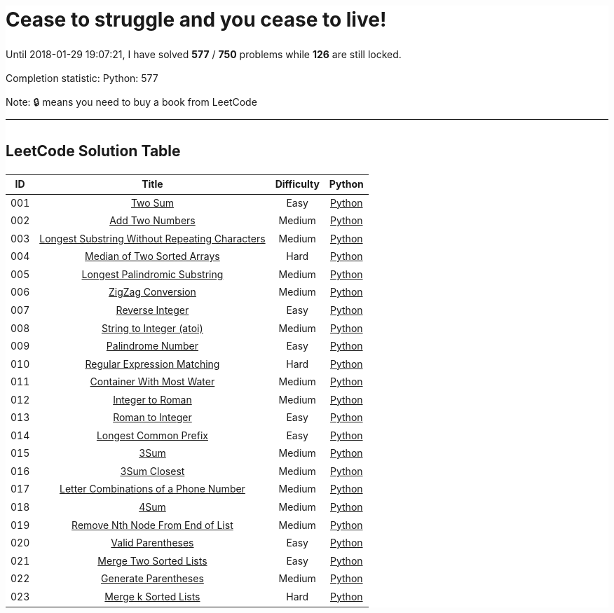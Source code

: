 # Cease to struggle and you cease to live!
Until 2018-01-29 19:07:21, I have solved **577** / **750** problems while **126** are still locked.

Completion statistic:
Python: 577

Note: :lock: means you need to buy a book from LeetCode

----------------
## LeetCode Solution Table
| ID | Title | Difficulty | Python |
|:---:|:---:|:---:|:---:|
|001|[Two Sum](https://leetcode.com/problems/two-sum/description/) |Easy|[Python](https://github.com/Fenghuapiao/PyLeetcode/blob/master/LeetcodeAlgorithms/001.%20Two%20Sum/two-sum.py)|
|002|[Add Two Numbers](https://leetcode.com/problems/add-two-numbers/description/) |Medium|[Python](https://github.com/Fenghuapiao/PyLeetcode/blob/master/LeetcodeAlgorithms/002.%20Add%20Two%20Numbers/add-two-numbers.py)|
|003|[Longest Substring Without Repeating Characters](https://leetcode.com/problems/longest-substring-without-repeating-characters/description/) |Medium|[Python](https://github.com/Fenghuapiao/PyLeetcode/blob/master/LeetcodeAlgorithms/003.%20Longest%20Substring%20Without%20Repeating%20Characters/longest-substring-without-repeating-characters.py)|
|004|[Median of Two Sorted Arrays](https://leetcode.com/problems/median-of-two-sorted-arrays/description/) |Hard|[Python](https://github.com/Fenghuapiao/PyLeetcode/blob/master/LeetcodeAlgorithms/004.%20Median%20of%20Two%20Sorted%20Arrays/median-of-two-sorted-arrays.py)|
|005|[Longest Palindromic Substring](https://leetcode.com/problems/longest-palindromic-substring/description/) |Medium|[Python](https://github.com/Fenghuapiao/PyLeetcode/blob/master/LeetcodeAlgorithms/005.%20Longest%20Palindromic%20Substring/longest-palindromic-substring.py)|
|006|[ZigZag Conversion](https://leetcode.com/problems/zigzag-conversion/description/) |Medium|[Python](https://github.com/Fenghuapiao/PyLeetcode/blob/master/LeetcodeAlgorithms/006.%20ZigZag%20Conversion/zigzag-conversion.py)|
|007|[Reverse Integer](https://leetcode.com/problems/reverse-integer/description/) |Easy|[Python](https://github.com/Fenghuapiao/PyLeetcode/blob/master/LeetcodeAlgorithms/007.%20Reverse%20Integer/reverse-integer.py)|
|008|[String to Integer (atoi)](https://leetcode.com/problems/string-to-integer-atoi/description/) |Medium|[Python](https://github.com/Fenghuapiao/PyLeetcode/blob/master/LeetcodeAlgorithms/008.%20String%20to%20Integer%20(atoi)/string-to-integer-atoi.py)|
|009|[Palindrome Number](https://leetcode.com/problems/palindrome-number/description/) |Easy|[Python](https://github.com/Fenghuapiao/PyLeetcode/blob/master/LeetcodeAlgorithms/009.%20Palindrome%20Number/palindrome-number.py)|
|010|[Regular Expression Matching](https://leetcode.com/problems/regular-expression-matching/description/) |Hard|[Python](https://github.com/Fenghuapiao/PyLeetcode/blob/master/LeetcodeAlgorithms/010.%20Regular%20Expression%20Matching/regular-expression-matching.py)|
|011|[Container With Most Water](https://leetcode.com/problems/container-with-most-water/description/) |Medium|[Python](https://github.com/Fenghuapiao/PyLeetcode/blob/master/LeetcodeAlgorithms/011.%20Container%20With%20Most%20Water/container-with-most-water.py)|
|012|[Integer to Roman](https://leetcode.com/problems/integer-to-roman/description/) |Medium|[Python](https://github.com/Fenghuapiao/PyLeetcode/blob/master/LeetcodeAlgorithms/012.%20Integer%20to%20Roman/integer-to-roman.py)|
|013|[Roman to Integer](https://leetcode.com/problems/roman-to-integer/description/) |Easy|[Python](https://github.com/Fenghuapiao/PyLeetcode/blob/master/LeetcodeAlgorithms/013.%20Roman%20to%20Integer/roman-to-integer.py)|
|014|[Longest Common Prefix](https://leetcode.com/problems/longest-common-prefix/description/) |Easy|[Python](https://github.com/Fenghuapiao/PyLeetcode/blob/master/LeetcodeAlgorithms/014.%20Longest%20Common%20Prefix/longest-common-prefix.py)|
|015|[3Sum](https://leetcode.com/problems/3sum/description/) |Medium|[Python](https://github.com/Fenghuapiao/PyLeetcode/blob/master/LeetcodeAlgorithms/015.%203Sum/3sum.py)|
|016|[3Sum Closest](https://leetcode.com/problems/3sum-closest/description/) |Medium|[Python](https://github.com/Fenghuapiao/PyLeetcode/blob/master/LeetcodeAlgorithms/016.%203Sum%20Closest/3sum-closest.py)|
|017|[Letter Combinations of a Phone Number](https://leetcode.com/problems/letter-combinations-of-a-phone-number/description/) |Medium|[Python](https://github.com/Fenghuapiao/PyLeetcode/blob/master/LeetcodeAlgorithms/017.%20Letter%20Combinations%20of%20a%20Phone%20Number/letter-combinations-of-a-phone-number.py)|
|018|[4Sum](https://leetcode.com/problems/4sum/description/) |Medium|[Python](https://github.com/Fenghuapiao/PyLeetcode/blob/master/LeetcodeAlgorithms/018.%204Sum/4sum.py)|
|019|[Remove Nth Node From End of List](https://leetcode.com/problems/remove-nth-node-from-end-of-list/description/) |Medium|[Python](https://github.com/Fenghuapiao/PyLeetcode/blob/master/LeetcodeAlgorithms/019.%20Remove%20Nth%20Node%20From%20End%20of%20List/remove-nth-node-from-end-of-list.py)|
|020|[Valid Parentheses](https://leetcode.com/problems/valid-parentheses/description/) |Easy|[Python](https://github.com/Fenghuapiao/PyLeetcode/blob/master/LeetcodeAlgorithms/020.%20Valid%20Parentheses/valid-parentheses.py)|
|021|[Merge Two Sorted Lists](https://leetcode.com/problems/merge-two-sorted-lists/description/) |Easy|[Python](https://github.com/Fenghuapiao/PyLeetcode/blob/master/LeetcodeAlgorithms/021.%20Merge%20Two%20Sorted%20Lists/merge-two-sorted-lists.py)|
|022|[Generate Parentheses](https://leetcode.com/problems/generate-parentheses/description/) |Medium|[Python](https://github.com/Fenghuapiao/PyLeetcode/blob/master/LeetcodeAlgorithms/022.%20Generate%20Parentheses/generate-parentheses.py)|
|023|[Merge k Sorted Lists](https://leetcode.com/problems/merge-k-sorted-lists/description/) |Hard|[Python](https://github.com/Fenghuapiao/PyLeetcode/blob/master/LeetcodeAlgorithms/023.%20Merge%20k%20Sorted%20Lists/merge-k-sorted-lists.py)|